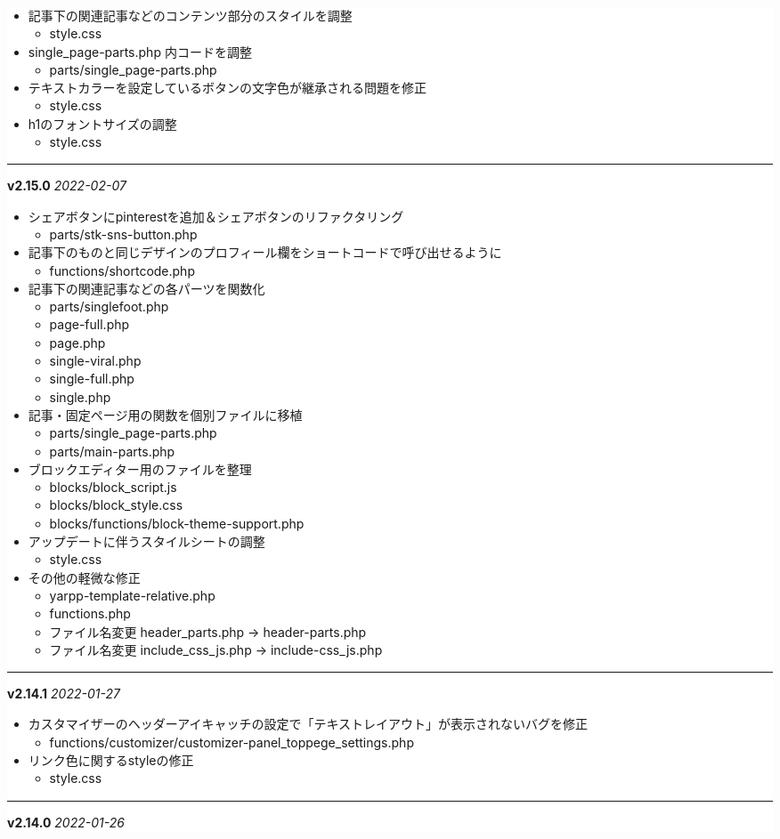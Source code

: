 - 記事下の関連記事などのコンテンツ部分のスタイルを調整
	- style.css
- single_page-parts.php 内コードを調整
	- parts/single_page-parts.php
- テキストカラーを設定しているボタンの文字色が継承される問題を修正
	- style.css
- h1のフォントサイズの調整
	- style.css

---------------------------------------------

**v2.15.0**
*2022-02-07*

- シェアボタンにpinterestを追加＆シェアボタンのリファクタリング
	- parts/stk-sns-button.php
- 記事下のものと同じデザインのプロフィール欄をショートコードで呼び出せるように
	- functions/shortcode.php
- 記事下の関連記事などの各パーツを関数化
	- parts/singlefoot.php
	- page-full.php
	- page.php
	- single-viral.php
	- single-full.php
	- single.php
- 記事・固定ページ用の関数を個別ファイルに移植
	- parts/single_page-parts.php
	- parts/main-parts.php
- ブロックエディター用のファイルを整理
	- blocks/block_script.js
	- blocks/block_style.css
	- blocks/functions/block-theme-support.php
- アップデートに伴うスタイルシートの調整
	- style.css
- その他の軽微な修正
	- yarpp-template-relative.php
	- functions.php
	- ファイル名変更 header_parts.php -> header-parts.php
	- ファイル名変更 include_css_js.php -> include-css_js.php

---------------------------------------------

**v2.14.1**
*2022-01-27*

- カスタマイザーのヘッダーアイキャッチの設定で「テキストレイアウト」が表示されないバグを修正
	- functions/customizer/customizer-panel_toppege_settings.php
- リンク色に関するstyleの修正
	- style.css

---------------------------------------------

**v2.14.0**
*2022-01-26*
